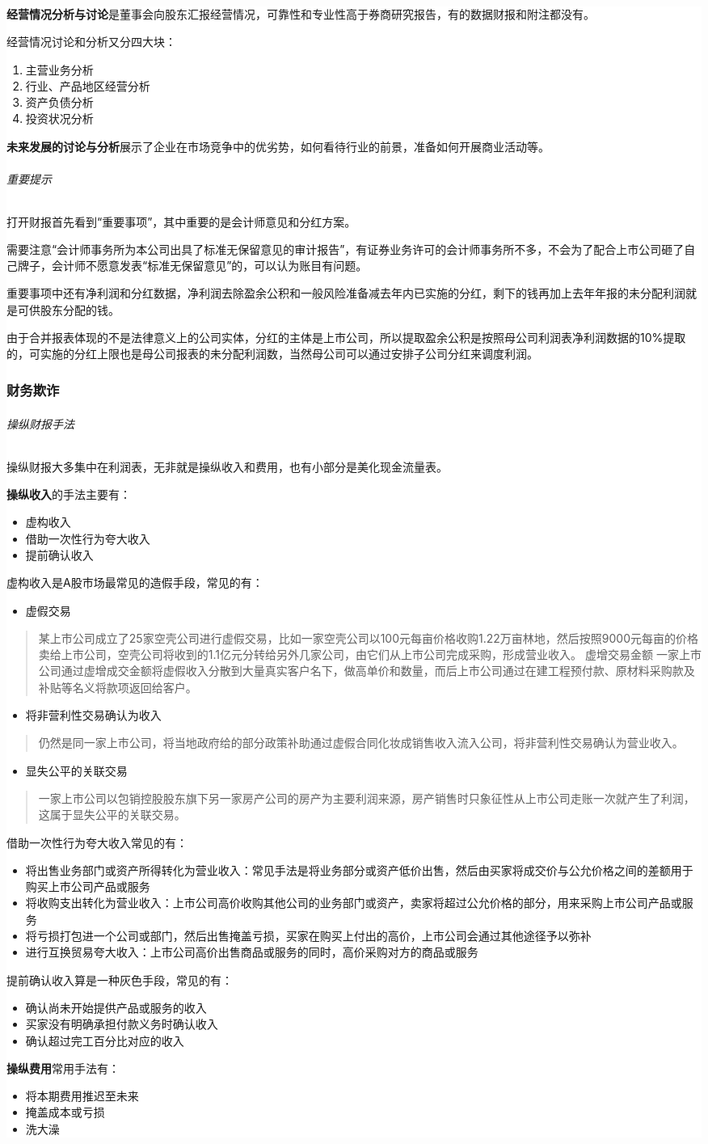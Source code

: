 **经营情况分析与讨论**是董事会向股东汇报经营情况，可靠性和专业性高于券商研究报告，有的数据财报和附注都没有。

经营情况讨论和分析又分四大块：
1. 主营业务分析
2. 行业、产品地区经营分析
3. 资产负债分析
4. 投资状况分析

**未来发展的讨论与分析**展示了企业在市场竞争中的优劣势，如何看待行业的前景，准备如何开展商业活动等。

###### 重要提示

打开财报首先看到“重要事项”，其中重要的是会计师意见和分红方案。

需要注意“会计师事务所为本公司出具了标准无保留意见的审计报告”，有证券业务许可的会计师事务所不多，不会为了配合上市公司砸了自己牌子，会计师不愿意发表“标准无保留意见”的，可以认为账目有问题。

重要事项中还有净利润和分红数据，净利润去除盈余公积和一般风险准备减去年内已实施的分红，剩下的钱再加上去年年报的未分配利润就是可供股东分配的钱。

由于合并报表体现的不是法律意义上的公司实体，分红的主体是上市公司，所以提取盈余公积是按照母公司利润表净利润数据的10%提取的，可实施的分红上限也是母公司报表的未分配利润数，当然母公司可以通过安排子公司分红来调度利润。

### 财务欺诈

###### 操纵财报手法

操纵财报大多集中在利润表，无非就是操纵收入和费用，也有小部分是美化现金流量表。

**操纵收入**的手法主要有：
- 虚构收入
- 借助一次性行为夸大收入
- 提前确认收入

虚构收入是A股市场最常见的造假手段，常见的有：
- 虚假交易
> 某上市公司成立了25家空壳公司进行虚假交易，比如一家空壳公司以100元每亩价格收购1.22万亩林地，然后按照9000元每亩的价格卖给上市公司，空壳公司将收到的1.1亿元分转给另外几家公司，由它们从上市公司完成采购，形成营业收入。
 虚增交易金额
> 一家上市公司通过虚增成交金额将虚假收入分散到大量真实客户名下，做高单价和数量，而后上市公司通过在建工程预付款、原材料采购款及补贴等名义将款项返回给客户。
- 将非营利性交易确认为收入
> 仍然是同一家上市公司，将当地政府给的部分政策补助通过虚假合同化妆成销售收入流入公司，将非营利性交易确认为营业收入。
- 显失公平的关联交易
> 一家上市公司以包销控股股东旗下另一家房产公司的房产为主要利润来源，房产销售时只象征性从上市公司走账一次就产生了利润，这属于显失公平的关联交易。

借助一次性行为夸大收入常见的有：
- 将出售业务部门或资产所得转化为营业收入：常见手法是将业务部分或资产低价出售，然后由买家将成交价与公允价格之间的差额用于购买上市公司产品或服务
- 将收购支出转化为营业收入：上市公司高价收购其他公司的业务部门或资产，卖家将超过公允价格的部分，用来采购上市公司产品或服务
- 将亏损打包进一个公司或部门，然后出售掩盖亏损，买家在购买上付出的高价，上市公司会通过其他途径予以弥补
- 进行互换贸易夸大收入：上市公司高价出售商品或服务的同时，高价采购对方的商品或服务

提前确认收入算是一种灰色手段，常见的有：
- 确认尚未开始提供产品或服务的收入
- 买家没有明确承担付款义务时确认收入
- 确认超过完工百分比对应的收入

**操纵费用**常用手法有：
- 将本期费用推迟至未来
- 掩盖成本或亏损
- 洗大澡
